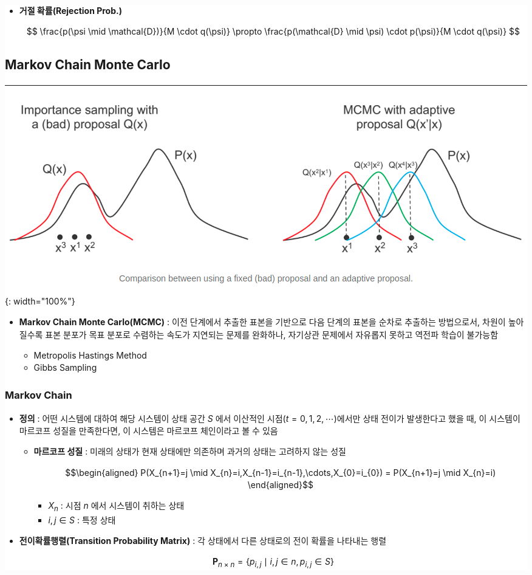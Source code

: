 - **거절 확률(Rejection Prob.)**

    $$
    \frac{p(\psi \mid \mathcal{D})}{M \cdot q(\psi)} \propto \frac{p(\mathcal{D} \mid \psi) \cdot p(\psi)}{M \cdot q(\psi)}
    $$

## Markov Chain Monte Carlo
-----

![03](/_post_refer_img/BayesianDeepLearning/01-03.png){: width="100%"}

- **Markov Chain Monte Carlo(MCMC)** : 이전 단계에서 추출한 표본을 기반으로 다음 단계의 표본을 순차로 추출하는 방법으로서, 차원이 높아질수록 표본 분포가 목표 분포로 수렴하는 속도가 지연되는 문제를 완화하나, 자기상관 문제에서 자유롭지 못하고 역전파 학습이 불가능함

    - Metropolis Hastings Method
    - Gibbs Sampling

### Markov Chain

- **정의** : 어떤 시스템에 대하여 해당 시스템이 상태 공간 $S$ 에서 이산적인 시점($t=0,1,2,\cdots$)에서만 상태 전이가 발생한다고 했을 때, 이 시스템이 마르코프 성질을 만족한다면, 이 시스템은 마르코프 체인이라고 볼 수 있음

    - **마르코프 성질** : 미래의 상태가 현재 상태에만 의존하며 과거의 상태는 고려하지 않는 성질

        $$\begin{aligned}
        P(X_{n+1}=j \mid X_{n}=i,X_{n-1}=i_{n-1},\cdots,X_{0}=i_{0}) = P(X_{n+1}=j \mid X_{n}=i)
        \end{aligned}$$

        - $X_{n}$ : 시점 $n$ 에서 시스템이 취하는 상태
        - $i,j \in S$ : 특정 상태

- **전이확률행렬(Transition Probability Matrix)** : 각 상태에서 다른 상태로의 전이 확률을 나타내는 행렬

    $$
    \mathbf{P}_{n \times n} = \{p_{i,j} \mid i,j \in n, p_{i,j} \in S\}
    $$
